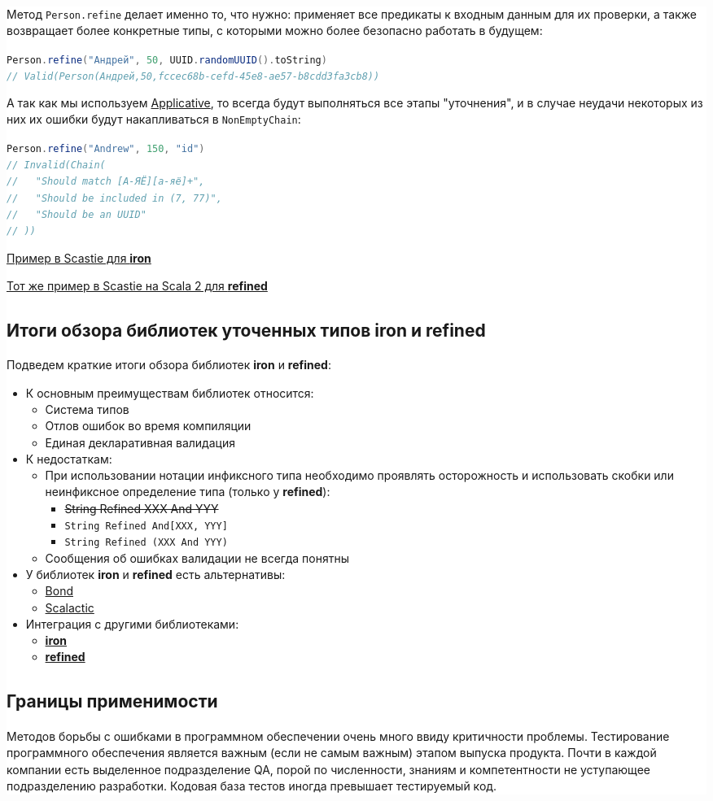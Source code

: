 Метод `Person.refine` делает именно то, что нужно:
применяет все предикаты к входным данным для их проверки,
а также возвращает более конкретные типы, с которыми можно более безопасно работать в будущем:

```scala
Person.refine("Андрей", 50, UUID.randomUUID().toString)
// Valid(Person(Андрей,50,fccec68b-cefd-45e8-ae57-b8cdd3fa3cb8))
```

А так как мы используем [Applicative](https://typelevel.org/cats/typeclasses/applicative.html),
то всегда будут выполняться все этапы "уточнения",
и в случае неудачи некоторых из них их ошибки будут накапливаться в `NonEmptyChain`:

```scala
Person.refine("Andrew", 150, "id")
// Invalid(Chain(
//   "Should match [А-ЯЁ][а-яё]+", 
//   "Should be included in (7, 77)", 
//   "Should be an UUID"
// ))
```

[Пример в Scastie для **iron**](https://scastie.scala-lang.org/4seolbH9SXeHosgAUNDzFw)

[Тот же пример в Scastie на Scala 2 для **refined**](https://scastie.scala-lang.org/roViFMw2SsaCWXB1vkMDdA)

## Итоги обзора библиотек уточенных типов **iron** и **refined**

Подведем краткие итоги обзора библиотек **iron** и **refined**:

- К основным преимуществам библиотек относится:
    - Система типов
    - Отлов ошибок во время компиляции
    - Единая декларативная валидация
- К недостаткам:
    - При использовании нотации инфиксного типа необходимо проявлять осторожность
        и использовать скобки или неинфиксное определение типа (только у **refined**):
        - ~~String Refined XXX And YYY~~
        - `String Refined And[XXX, YYY]`
        - `String Refined (XXX And YYY)`
    - Сообщения об ошибках валидации не всегда понятны
- У библиотек **iron** и **refined** есть альтернативы:
    - [Bond](https://github.com/fwbrasil/bond)
    - [Scalactic](https://www.scalactic.org/)
- Интеграция с другими библиотеками:
    - [**iron**](https://iltotore.github.io/iron/docs/modules/index.html)
    - [**refined**](https://github.com/fthomas/refined#using-refined)

## Границы применимости

Методов борьбы с ошибками в программном обеспечении очень много ввиду критичности проблемы. 
Тестирование программного обеспечения является важным (если не самым важным) этапом выпуска продукта. 
Почти в каждой компании есть выделенное подразделение QA, порой по численности, 
знаниям и компетентности не уступающее подразделению разработки. 
Кодовая база тестов иногда превышает тестируемый код.


[iron lib]: https://github.com/Iltotore/iron
[refined lib]: https://github.com/fthomas/refined
[refined cats]: https://index.scala-lang.org/fthomas/refined/artifacts/refined-cats?pre-releases=false
[conversion]: refined/conversionInScala3
[thetypesystem]: https://blog.colinbreck.com/on-eliminating-error-in-distributed-software-systems
[tests]: https://github.com/wjlow/blog/blob/3c27de716b40660801e68561252883fd0428395e/Tests.md
[parse, don’t validate]: https://lexi-lambda.github.io/blog/2019/11/05/parse-don-t-validate